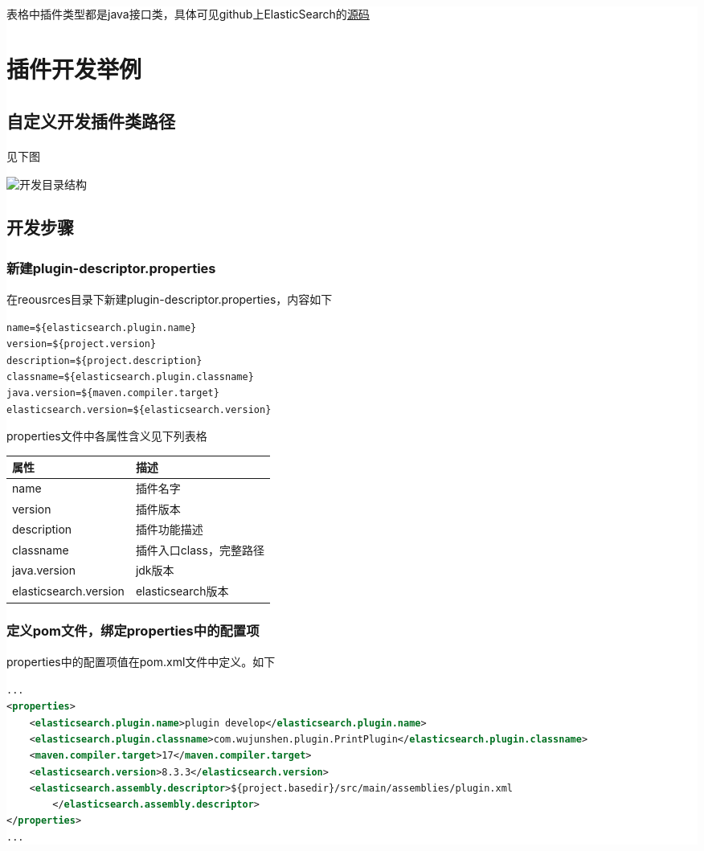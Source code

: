 表格中插件类型都是java接口类，具体可见github上ElasticSearch的[源码](https://github.com/elastic/elasticsearch/tree/main/server/src/main/java/org/elasticsearch/plugins)

# 插件开发举例

## 自定义开发插件类路径

见下图

![开发目录结构](img/es/304aee05.png)

## 开发步骤

### 新建plugin-descriptor.properties

在reousrces目录下新建plugin-descriptor.properties，内容如下

``` properties
name=${elasticsearch.plugin.name}
version=${project.version}
description=${project.description}
classname=${elasticsearch.plugin.classname}
java.version=${maven.compiler.target}
elasticsearch.version=${elasticsearch.version}
```

properties文件中各属性含义见下列表格

| 属性                    | 描述              |
|:----------------------|:----------------|
| name                  | 插件名字            | 
| version               | 插件版本            | 
| description           | 插件功能描述          | 
| classname             | 插件入口class，完整路径  | 
| java.version          | jdk版本           | 
| elasticsearch.version | elasticsearch版本 | 

### 定义pom文件，绑定properties中的配置项

properties中的配置项值在pom.xml文件中定义。如下

``` xml
...
<properties>
    <elasticsearch.plugin.name>plugin develop</elasticsearch.plugin.name>
    <elasticsearch.plugin.classname>com.wujunshen.plugin.PrintPlugin</elasticsearch.plugin.classname>
    <maven.compiler.target>17</maven.compiler.target>
    <elasticsearch.version>8.3.3</elasticsearch.version>
    <elasticsearch.assembly.descriptor>${project.basedir}/src/main/assemblies/plugin.xml
        </elasticsearch.assembly.descriptor>
</properties>
...
```
